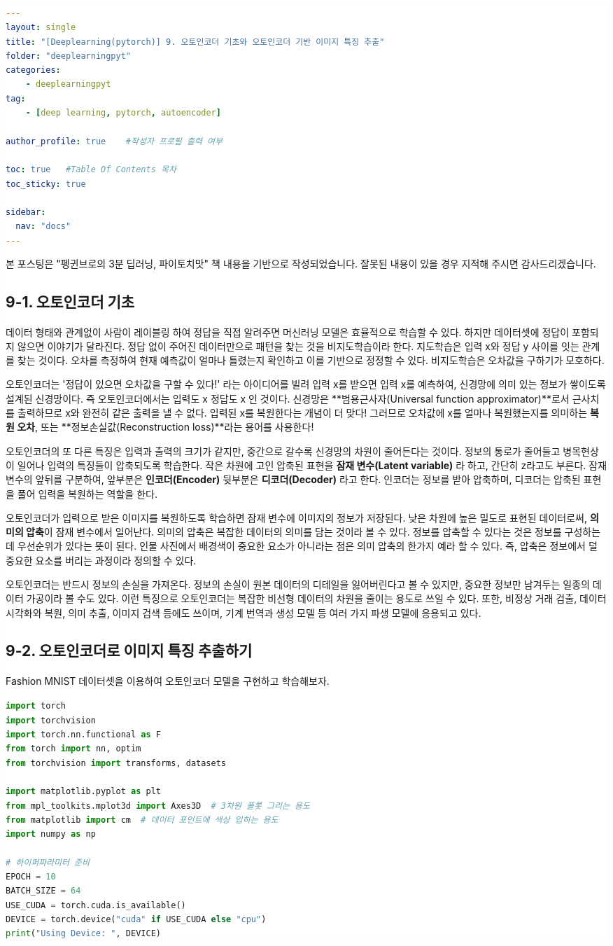 ```yaml
---
layout: single
title: "[Deeplearning(pytorch)] 9. 오토인코더 기초와 오토인코더 기반 이미지 특징 추출"
folder: "deeplearningpyt"
categories:
    - deeplearningpyt
tag:
    - [deep learning, pytorch, autoencoder]

author_profile: true    #작성자 프로필 출력 여부

toc: true   #Table Of Contents 목차 
toc_sticky: true

sidebar:
  nav: "docs"
---
```


본 포스팅은 "펭귄브로의 3분 딥러닝, 파이토치맛" 책 내용을 기반으로 작성되었습니다.
잘못된 내용이 있을 경우 지적해 주시면 감사드리겠습니다.

## 9-1. 오토인코더 기초
데이터 형태와 관계없이 사람이 레이블링 하여 정답을 직접 알려주면 머신러닝 모델은 효율적으로 학습할 수 있다. 하지만 데이터셋에 정답이 포함되지 않으면 이야기가 달라진다. 정답 없이 주어진 데이터만으로 패턴을 찾는 것을 비지도학습이라 한다. 지도학습은 입력 x와 정답 y 사이를 잇는 관계를 찾는 것이다. 오차를 측정하여 현재 예측값이 얼마나 틀렸는지 확인하고 이를 기반으로 정정할 수 있다. 비지도학습은 오차값을 구하기가 모호하다. 

오토인코더는 '정답이 있으면 오차값을 구할 수 있다!' 라는 아이디어를 빌려 입력 x를 받으면 입력 x를 예측하여, 신경망에 의미 있는 정보가 쌓이도록 설계된 신경망이다. 즉 오토인코더에서는 입력도 x 정답도 x 인 것이다. 신경망은 **범용근사자(Universal function approximator)**로서 근사치를 출력하므로 x와 완전히 같은 출력을 낼 수 없다. 입력된 x를 복원한다는 개념이 더 맞다! 그러므로 오차값에 x를 얼마나 복원했는지를 의미하는 **복원 오차**, 또는 **정보손실값(Reconstruction loss)**라는 용어를 사용한다!

오토인코더의 또 다른 특징은 입력과 출력의 크기가 같지만, 중간으로 갈수록 신경망의 차원이 줄어든다는 것이다. 정보의 통로가 줄어들고 병목현상이 일어나 입력의 특징들이 압축되도록 학습한다. 작은 차원에 고인 압축된 표현을 **잠재 변수(Latent variable)** 라 하고, 간단히 z라고도 부른다. 잠재 변수의 앞뒤를 구분하여, 앞부분은 **인코더(Encoder)** 뒷부분은 **디코더(Decoder)** 라고 한다. 인코더는 정보를 받아 압축하며, 디코더는 압축된 표현을 풀어 입력을 복원하는 역할을 한다.

오토인코더가 입력으로 받은 이미지를 복원하도록 학습하면 잠재 변수에 이미지의 정보가 저장된다. 낮은 차원에 높은 밀도로 표현된 데이터로써, **의미의 압축**이 잠재 변수에서 일어난다. 의미의 압축은 복잡한 데이터의 의미를 담는 것이라 볼 수 있다. 정보를 압축할 수 있다는 것은 정보를 구성하는데 우선순위가 있다는 뜻이 된다. 인물 사진에서 배경색이 중요한 요소가 아니라는 점은 의미 압축의 한가지 예라 할 수 있다. 즉, 압축은 정보에서 덜 중요한 요소를 버리는 과정이라 정의할 수 있다.

오토인코더는 반드시 정보의 손실을 가져온다. 정보의 손실이 원본 데이터의 디테일을 잃어버린다고 볼 수 있지만, 중요한 정보만 남겨두는 일종의 데이터 가공이라 볼 수도 있다. 이런 특징으로 오토인코더는 복잡한 비선형 데이터의 차원을 줄이는 용도로 쓰일 수 있다. 또한, 비정상 거래 검출, 데이터 시각화와 복원, 의미 추출, 이미지 검색 등에도 쓰이며, 기계 번역과 생성 모델 등 여러 가지 파생 모델에 응용되고 있다.

## 9-2. 오토인코더로 이미지 특징 추출하기
Fashion MNIST 데이터셋을 이용하여 오토인코더 모델을 구현하고 학습해보자.
```python
import torch
import torchvision
import torch.nn.functional as F
from torch import nn, optim
from torchvision import transforms, datasets

import matplotlib.pyplot as plt
from mpl_toolkits.mplot3d import Axes3D  # 3차원 플롯 그리는 용도
from matplotlib import cm  # 데이터 포인트에 색상 입히는 용도
import numpy as np

# 하이퍼파라미터 준비
EPOCH = 10
BATCH_SIZE = 64
USE_CUDA = torch.cuda.is_available()
DEVICE = torch.device("cuda" if USE_CUDA else "cpu")
print("Using Device: ", DEVICE)
```
